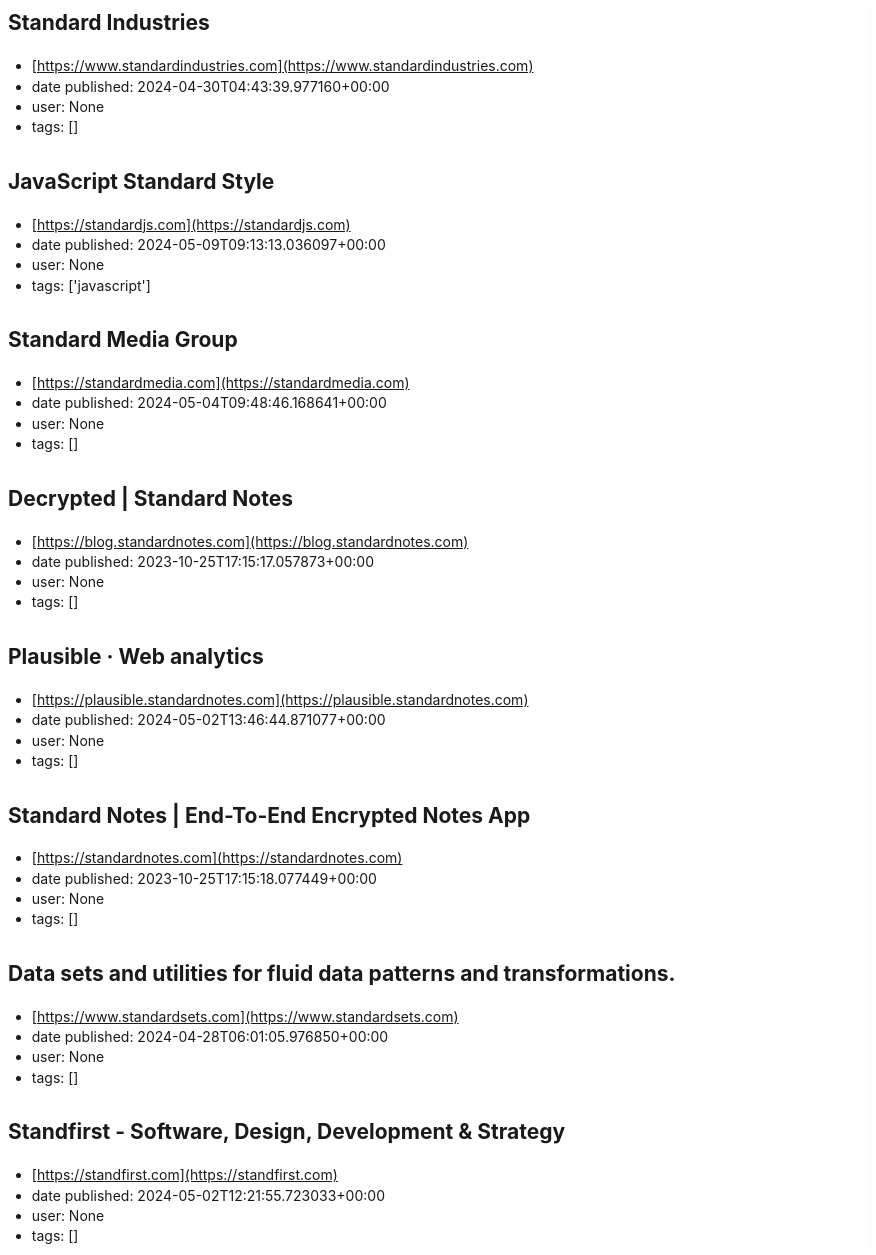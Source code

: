 ## Standard Industries
 - [https://www.standardindustries.com](https://www.standardindustries.com)
 - date published: 2024-04-30T04:43:39.977160+00:00
 - user: None
 - tags: []

## JavaScript Standard Style
 - [https://standardjs.com](https://standardjs.com)
 - date published: 2024-05-09T09:13:13.036097+00:00
 - user: None
 - tags: ['javascript']

## Standard Media Group
 - [https://standardmedia.com](https://standardmedia.com)
 - date published: 2024-05-04T09:48:46.168641+00:00
 - user: None
 - tags: []

## Decrypted | Standard Notes
 - [https://blog.standardnotes.com](https://blog.standardnotes.com)
 - date published: 2023-10-25T17:15:17.057873+00:00
 - user: None
 - tags: []

## Plausible · Web analytics
 - [https://plausible.standardnotes.com](https://plausible.standardnotes.com)
 - date published: 2024-05-02T13:46:44.871077+00:00
 - user: None
 - tags: []

## Standard Notes | End-To-End Encrypted Notes App
 - [https://standardnotes.com](https://standardnotes.com)
 - date published: 2023-10-25T17:15:18.077449+00:00
 - user: None
 - tags: []

## Data sets and utilities for fluid data patterns and transformations.
 - [https://www.standardsets.com](https://www.standardsets.com)
 - date published: 2024-04-28T06:01:05.976850+00:00
 - user: None
 - tags: []

## Standfirst - Software, Design, Development & Strategy
 - [https://standfirst.com](https://standfirst.com)
 - date published: 2024-05-02T12:21:55.723033+00:00
 - user: None
 - tags: []

